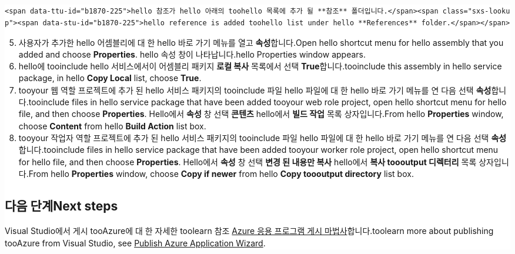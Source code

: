     <span data-ttu-id="b1870-225">hello 참조가 hello 아래의 toohello 목록에 추가 될 **참조** 폴더입니다.</span><span class="sxs-lookup"><span data-stu-id="b1870-225">hello reference is added toohello list under hello **References** folder.</span></span>
5. <span data-ttu-id="b1870-226">사용자가 추가한 hello 어셈블리에 대 한 hello 바로 가기 메뉴를 열고 **속성**합니다.</span><span class="sxs-lookup"><span data-stu-id="b1870-226">Open hello shortcut menu for hello assembly that you added and choose **Properties**.</span></span> <span data-ttu-id="b1870-227">hello 속성 창이 나타납니다.</span><span class="sxs-lookup"><span data-stu-id="b1870-227">hello Properties window appears.</span></span>
6. <span data-ttu-id="b1870-228">hello에 tooinclude hello 서비스에서이 어셈블리 패키지 **로컬 복사** 목록에서 선택 **True**합니다.</span><span class="sxs-lookup"><span data-stu-id="b1870-228">tooinclude this assembly in hello service package, in hello **Copy Local** list, choose **True**.</span></span>
7. <span data-ttu-id="b1870-229">tooyour 웹 역할 프로젝트에 추가 된 hello 서비스 패키지의 tooinclude 파일 hello 파일에 대 한 hello 바로 가기 메뉴를 연 다음 선택 **속성**합니다.</span><span class="sxs-lookup"><span data-stu-id="b1870-229">tooinclude files in hello service package that have been added tooyour web role project, open hello shortcut menu for hello file, and then choose **Properties**.</span></span> <span data-ttu-id="b1870-230">Hello에서 **속성** 창 선택 **콘텐츠** hello에서 **빌드 작업** 목록 상자입니다.</span><span class="sxs-lookup"><span data-stu-id="b1870-230">From hello **Properties** window, choose **Content** from hello **Build Action** list box.</span></span>
8. <span data-ttu-id="b1870-231">tooyour 작업자 역할 프로젝트에 추가 된 hello 서비스 패키지의 tooinclude 파일 hello 파일에 대 한 hello 바로 가기 메뉴를 연 다음 선택 **속성**합니다.</span><span class="sxs-lookup"><span data-stu-id="b1870-231">tooinclude files in hello service package that have been added tooyour worker role project, open hello shortcut menu for hello file, and then choose **Properties**.</span></span> <span data-ttu-id="b1870-232">Hello에서 **속성** 창 선택 **변경 된 내용만 복사** hello에서 **복사 toooutput 디렉터리** 목록 상자입니다.</span><span class="sxs-lookup"><span data-stu-id="b1870-232">From hello **Properties** window, choose **Copy if newer** from hello **Copy toooutput directory** list box.</span></span>

## <a name="next-steps"></a><span data-ttu-id="b1870-233">다음 단계</span><span class="sxs-lookup"><span data-stu-id="b1870-233">Next steps</span></span>
<span data-ttu-id="b1870-234">Visual Studio에서 게시 tooAzure에 대 한 자세한 toolearn 참조 [Azure 응용 프로그램 게시 마법사](vs-azure-tools-publish-azure-application-wizard.md)합니다.</span><span class="sxs-lookup"><span data-stu-id="b1870-234">toolearn more about publishing tooAzure from Visual Studio, see [Publish Azure Application Wizard](vs-azure-tools-publish-azure-application-wizard.md).</span></span>

